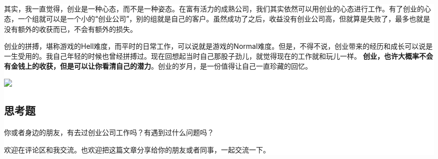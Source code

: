 其实，我一直觉得，创业是一种心态，而不是一种姿态。在富有活力的成熟公司，我们其实依然可以用创业的心态进行工作。有了创业的心态，一个组就可以是一个小的“创业公司”，别的组就是自己的客户。虽然成功了之后，收益没有创业公司高，但就算是失败了，最多也就是没有额外的收获而已，不会有额外的损失。

创业的拼搏，堪称游戏的Hell难度，而平时的日常工作，可以说就是游戏的Normal难度。但是，不得不说，创业带来的经历和成长可以说是一生受用的。我自己年轻的时候也曾经拼搏过。现在回想起当时自己那股子劲儿，就觉得现在的工作就和玩儿一样。 **创业，也许大概率不会有金钱上的收获，但是可以让你看清自己的潜力**。创业的岁月，是一份值得让自己一直珍藏的回忆。

![](https://static001.geekbang.org/resource/image/48/df/488239698e5cf9f7fc69d562f9476cdf.jpg?wh=1056*782)

## 思考题

你或者身边的朋友，有去过创业公司工作吗？有遇到过什么问题吗？

欢迎在评论区和我交流。也欢迎把这篇文章分享给你的朋友或者同事，一起交流一下。